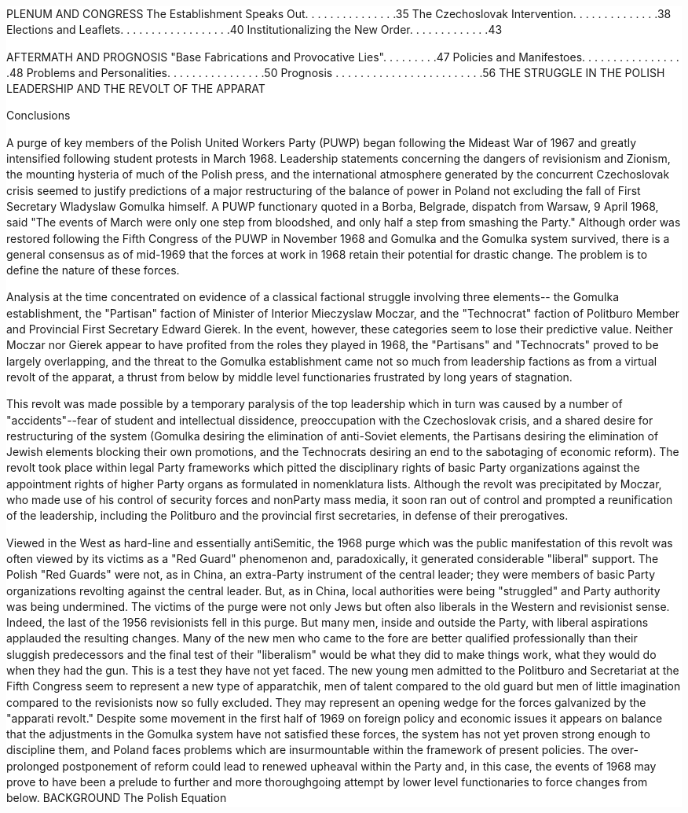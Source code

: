 PLENUM AND CONGRESS The Establishment Speaks Out. . . . . . . . . . . . . . .35 The Czechoslovak Intervention. . . . . . . . . . . . . .38 Elections and Leaflets. . . . . . . . . . . . . . . . . .40 Institutionalizing the New Order. . . . . . . . . . . . .43

AFTERMATH AND PROGNOSIS "Base Fabrications and Provocative Lies". . . . . . . . .47 Policies and Manifestoes. . . . . . . . . . . . . . . . .48 Problems and Personalities. . . . . . . . . . . . . . . .50 Prognosis . . . . . . . . . . . . . . . . . . . . . . . .56 THE STRUGGLE IN THE POLISH LEADERSHIP AND THE REVOLT OF THE APPARAT

Conclusions

A purge of key members of the Polish United Workers Party (PUWP) began following the Mideast War of 1967 and greatly intensified following student protests in March 1968. Leadership statements concerning the dangers of revisionism and Zionism, the mounting hysteria of much of the Polish press, and the international atmosphere generated by the concurrent Czechoslovak crisis seemed to justify predictions of a major restructuring of the balance of power in Poland not excluding the fall of First Secretary Wladyslaw Gomulka himself. A PUWP functionary quoted in a Borba, Belgrade, dispatch from Warsaw, 9 April 1968, said "The events of March were only one step from bloodshed, and only half a step from smashing the Party." Although order was restored following the Fifth Congress of the PUWP in November 1968 and Gomulka and the Gomulka system survived, there is a general consensus as of mid-1969 that the forces at work in 1968 retain their potential for drastic change. The problem is to define the nature of these forces.

Analysis at the time concentrated on evidence of a classical factional struggle involving three elements-- the Gomulka establishment, the "Partisan" faction of Minister of Interior Mieczyslaw Moczar, and the "Technocrat" faction of Politburo Member and Provincial First Secretary Edward Gierek. In the event, however, these categories seem to lose their predictive value. Neither Moczar nor Gierek appear to have profited from the roles they played in 1968, the "Partisans" and "Technocrats" proved to be largely overlapping, and the threat to the Gomulka establishment came not so much from leadership factions as from a virtual revolt of the apparat, a thrust from below by middle level functionaries frustrated by long years of stagnation.

This revolt was made possible by a temporary paralysis of the top leadership which in turn was caused by a number of "accidents"--fear of student and intellectual dissidence, preoccupation with the Czechoslovak crisis, and a shared desire for restructuring of the system (Gomulka desiring the elimination of anti-Soviet elements, the Partisans desiring the elimination of Jewish elements blocking their own promotions, and the Technocrats desiring an end to the sabotaging of economic reform). The revolt took place within legal Party frameworks which pitted the disciplinary rights of basic Party organizations against the appointment rights of higher Party organs as formulated in nomenklatura lists. Although the revolt was precipitated by Moczar, who made use of his control of security forces and nonParty mass media, it soon ran out of control and prompted a reunification of the leadership, including the Politburo and the provincial first secretaries, in defense of their prerogatives.

Viewed in the West as hard-line and essentially antiSemitic, the 1968 purge which was the public manifestation of this revolt was often viewed by its victims as a "Red Guard" phenomenon and, paradoxically, it generated considerable "liberal" support. The Polish "Red Guards" were not, as in China, an extra-Party instrument of the central leader; they were members of basic Party organizations revolting against the central leader. But, as in China, local authorities were being "struggled" and Party authority was being undermined. The victims of the purge were not only Jews but often also liberals in the Western and revisionist sense. Indeed, the last of the 1956 revisionists fell in this purge. But many men, inside and outside the Party, with liberal aspirations applauded the resulting changes. Many of the new men who came to the fore are better qualified professionally than their sluggish predecessors and the final test of their "liberalism" would be what they did to make things work, what they would do when they had the gun. This is a test they have not yet faced. The new young men admitted to the Politburo and Secretariat at the Fifth Congress seem to represent a new type of apparatchik, men of talent compared to the old guard but men of little imagination compared to the revisionists now so fully excluded. They may represent an opening wedge for the forces galvanized by the "apparati revolt." Despite some movement in the first half of 1969 on foreign policy and economic issues it appears on balance that the adjustments in the Gomulka system have not satisfied these forces, the system has not yet proven strong enough to discipline them, and Poland faces problems which are insurmountable within the framework of present policies. The over-prolonged postponement of reform could lead to renewed upheaval within the Party and, in this case, the events of 1968 may prove to have been a prelude to further and more thoroughgoing attempt by lower level functionaries to force changes from below. BACKGROUND The Polish Equation
